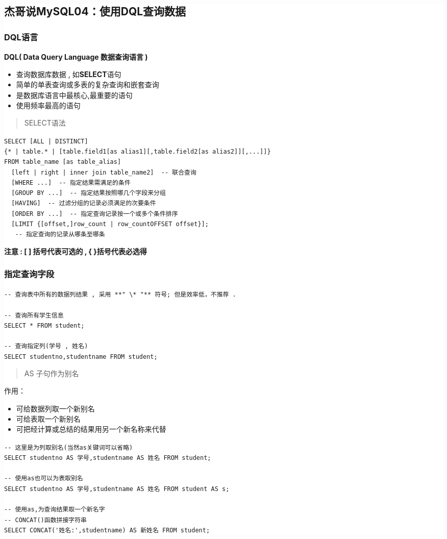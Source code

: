 ## 杰哥说MySQL04：使用DQL查询数据

### DQL语言

**DQL( Data Query Language 数据查询语言 )**

- 查询数据库数据 , 如**SELECT**语句
- 简单的单表查询或多表的复杂查询和嵌套查询
- 是数据库语言中最核心,最重要的语句
- 使用频率最高的语句



> SELECT语法

```
SELECT [ALL | DISTINCT]
{* | table.* | [table.field1[as alias1][,table.field2[as alias2]][,...]]}
FROM table_name [as table_alias]
  [left | right | inner join table_name2]  -- 联合查询
  [WHERE ...]  -- 指定结果需满足的条件
  [GROUP BY ...]  -- 指定结果按照哪几个字段来分组
  [HAVING]  -- 过滤分组的记录必须满足的次要条件
  [ORDER BY ...]  -- 指定查询记录按一个或多个条件排序
  [LIMIT {[offset,]row_count | row_countOFFSET offset}];
   -- 指定查询的记录从哪条至哪条
```

**注意 : [ ] 括号代表可选的 , { }括号代表必选得**



### 指定查询字段

```
-- 查询表中所有的数据列结果 , 采用 **" \* "** 符号; 但是效率低，不推荐 .

-- 查询所有学生信息
SELECT * FROM student;

-- 查询指定列(学号 , 姓名)
SELECT studentno,studentname FROM student;
```



> AS 子句作为别名

作用：

- 可给数据列取一个新别名
- 可给表取一个新别名
- 可把经计算或总结的结果用另一个新名称来代替

```
-- 这里是为列取别名(当然as关键词可以省略)
SELECT studentno AS 学号,studentname AS 姓名 FROM student;

-- 使用as也可以为表取别名
SELECT studentno AS 学号,studentname AS 姓名 FROM student AS s;

-- 使用as,为查询结果取一个新名字
-- CONCAT()函数拼接字符串
SELECT CONCAT('姓名:',studentname) AS 新姓名 FROM student;
```
